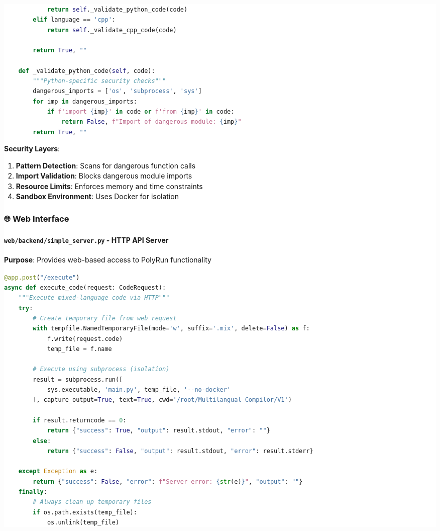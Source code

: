 ```python
            return self._validate_python_code(code)
        elif language == 'cpp':
            return self._validate_cpp_code(code)
        
        return True, ""
    
    def _validate_python_code(self, code):
        """Python-specific security checks"""
        dangerous_imports = ['os', 'subprocess', 'sys']
        for imp in dangerous_imports:
            if f'import {imp}' in code or f'from {imp}' in code:
                return False, f"Import of dangerous module: {imp}"
        return True, ""
```

**Security Layers**:
1. **Pattern Detection**: Scans for dangerous function calls
2. **Import Validation**: Blocks dangerous module imports
3. **Resource Limits**: Enforces memory and time constraints
4. **Sandbox Environment**: Uses Docker for isolation

### 🌐 Web Interface

#### `web/backend/simple_server.py` - HTTP API Server
**Purpose**: Provides web-based access to PolyRun functionality

```python
@app.post("/execute")
async def execute_code(request: CodeRequest):
    """Execute mixed-language code via HTTP"""
    try:
        # Create temporary file from web request
        with tempfile.NamedTemporaryFile(mode='w', suffix='.mix', delete=False) as f:
            f.write(request.code)
            temp_file = f.name
        
        # Execute using subprocess (isolation)
        result = subprocess.run([
            sys.executable, 'main.py', temp_file, '--no-docker'
        ], capture_output=True, text=True, cwd='/root/Multilangual Compilor/V1')
        
        if result.returncode == 0:
            return {"success": True, "output": result.stdout, "error": ""}
        else:
            return {"success": False, "output": result.stdout, "error": result.stderr}
            
    except Exception as e:
        return {"success": False, "error": f"Server error: {str(e)}", "output": ""}
    finally:
        # Always clean up temporary files
        if os.path.exists(temp_file):
            os.unlink(temp_file)
```
